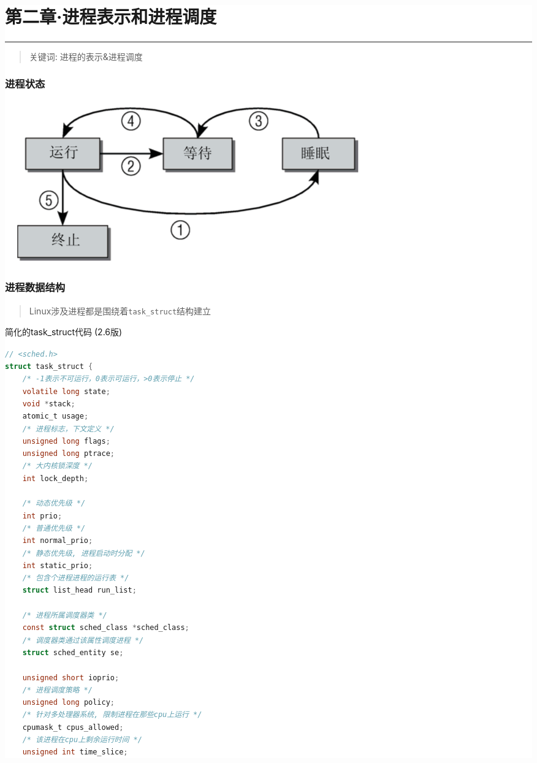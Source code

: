 # 第二章·进程表示和进程调度
---

> 关键词: 进程的表示&进程调度

### 进程状态

![image](images/process-state.png)


### 进程数据结构

> Linux涉及进程都是围绕着`task_struct`结构建立

简化的task_struct代码 (2.6版)

```c
// <sched.h> 
struct task_struct { 
    /* -1表示不可运行，0表示可运行，>0表示停止 */
    volatile long state;
    void *stack; 
    atomic_t usage;
    /* 进程标志，下文定义 */ 
    unsigned long flags;
    unsigned long ptrace;
    /* 大内核锁深度 */ 
    int lock_depth;

    /* 动态优先级 */
    int prio;
    /* 普通优先级 */
    int normal_prio;
    /* 静态优先级, 进程启动时分配 */
    int static_prio; 
    /* 包含个进程进程的运行表 */
    struct list_head run_list;

    /* 进程所属调度器类 */
    const struct sched_class *sched_class; 
    /* 调度器类通过该属性调度进程 */
    struct sched_entity se;
    
    unsigned short ioprio;
    /* 进程调度策略 */
    unsigned long policy; 
    /* 针对多处理器系统, 限制进程在那些cpu上运行 */
    cpumask_t cpus_allowed; 
    /* 该进程在cpu上剩余运行时间 */
    unsigned int time_slice;
```